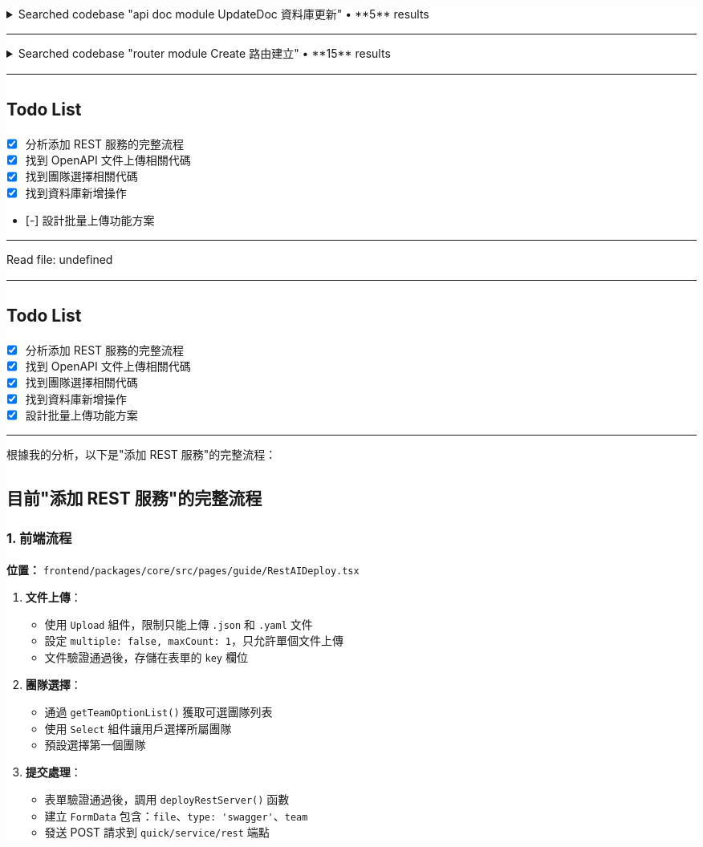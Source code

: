 
<details><summary>Searched codebase "api doc module UpdateDoc 資料庫更新" • **5** results</summary></details>

---

<details><summary>Searched codebase "router module Create 路由建立" • **15** results</summary></details>

---

## Todo List

- [x] 分析添加 REST 服務的完整流程
- [x] 找到 OpenAPI 文件上傳相關代碼
- [x] 找到團隊選擇相關代碼
- [x] 找到資料庫新增操作
- [-] 設計批量上傳功能方案

---

Read file: undefined

---

## Todo List

- [x] 分析添加 REST 服務的完整流程
- [x] 找到 OpenAPI 文件上傳相關代碼
- [x] 找到團隊選擇相關代碼
- [x] 找到資料庫新增操作
- [x] 設計批量上傳功能方案

---

根據我的分析，以下是"添加 REST 服務"的完整流程：

## 目前"添加 REST 服務"的完整流程

### 1. 前端流程
**位置：** `frontend/packages/core/src/pages/guide/RestAIDeploy.tsx`

1. **文件上傳**：
   - 使用 `Upload` 組件，限制只能上傳 `.json` 和 `.yaml` 文件
   - 設定 `multiple: false, maxCount: 1`，只允許單個文件上傳
   - 文件驗證通過後，存儲在表單的 `key` 欄位

2. **團隊選擇**：
   - 通過 `getTeamOptionList()` 獲取可選團隊列表
   - 使用 `Select` 組件讓用戶選擇所屬團隊
   - 預設選擇第一個團隊

3. **提交處理**：
   - 表單驗證通過後，調用 `deployRestServer()` 函數
   - 建立 `FormData` 包含：`file`、`type: 'swagger'`、`team`
   - 發送 POST 請求到 `quick/service/rest` 端點
